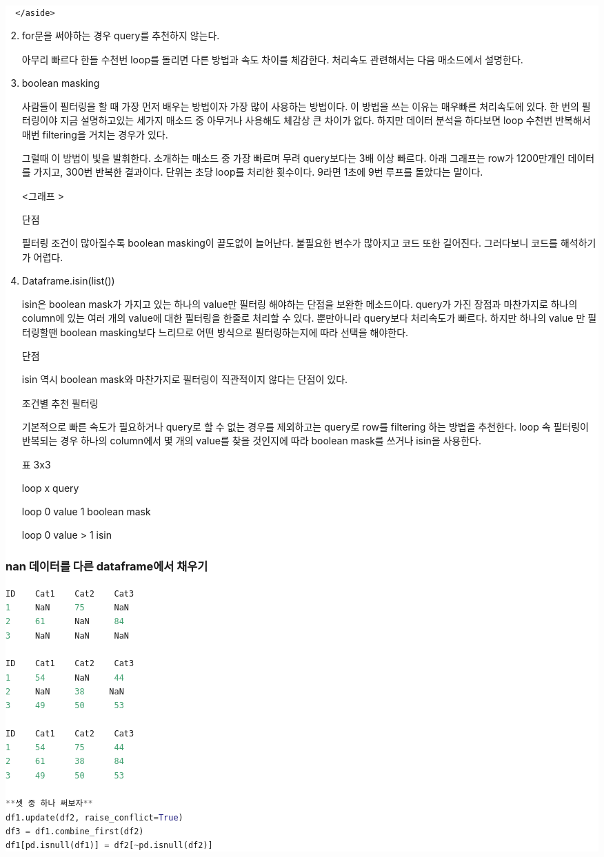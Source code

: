       </aside>

   2. for문을 써야하는 경우 query를 추천하지 않는다.

      아무리 빠르다 한들 수천번 loop를 돌리면 다른 방법과 속도 차이를 체감한다. 처리속도 관련해서는 다음 매소드에서 설명한다.

2. boolean masking

   사람들이 필터링을 할 때 가장 먼저 배우는 방법이자 가장 많이 사용하는 방법이다. 이 방법을 쓰는 이유는 매우빠른 처리속도에 있다. 한 번의 필터링이야 지금 설명하고있는 세가지 매소드 중 아무거나 사용해도 체감상 큰 차이가 없다. 하지만 데이터 분석을 하다보면 loop 수천번 반복해서 매번 filtering을 거치는 경우가 있다.

   그럴때 이 방법이 빛을 발휘한다. 소개하는 매소드 중 가장 빠르며 무려 query보다는 3배 이상 빠르다. 아래 그래프는 row가 1200만개인 데이터를 가지고, 300번 반복한 결과이다. 단위는 초당 loop를 처리한 횟수이다. 9라면 1초에 9번 루프를 돌았다는 말이다.

   <그래프 >

   단점

   필터링 조건이 많아질수록 boolean masking이 끝도없이 늘어난다. 불필요한 변수가 많아지고 코드 또한 길어진다. 그러다보니 코드를 해석하기가 어렵다.

3. Dataframe.isin(list())

   isin은 boolean mask가 가지고 있는 하나의 value만 필터링 해야하는 단점을 보완한 메소드이다. query가 가진 장점과 마찬가지로 하나의 column에 있는 여러 개의 value에 대한 필터링을 한줄로 처리할 수 있다. 뿐만아니라 query보다 처리속도가 빠르다. 하지만 하나의 value 만 필터링할땐 boolean masking보다 느리므로 어떤 방식으로 필터링하는지에 따라 선택을 해야한다.

   단점

   isin 역시 boolean mask와 마찬가지로 필터링이 직관적이지 않다는 단점이 있다.

   조건별 추천 필터링

   기본적으로 빠른 속도가 필요하거나 query로 할 수 없는 경우를 제외하고는 query로 row를 filtering 하는 방법을 추천한다. loop 속 필터링이 반복되는 경우 하나의 column에서 몇 개의 value를 찾을 것인지에 따라 boolean mask를 쓰거나 isin을 사용한다.

   표 3x3

   loop x query

   loop 0 value 1 boolean mask

   loop 0 value > 1 isin

### nan 데이터를 다른 dataframe에서 채우기

```python
ID    Cat1    Cat2    Cat3
1     NaN     75      NaN
2     61      NaN     84
3     NaN     NaN     NaN

ID    Cat1    Cat2    Cat3
1     54      NaN     44
2     NaN     38     NaN
3     49      50      53

ID    Cat1    Cat2    Cat3
1     54      75      44
2     61      38      84
3     49      50      53

**셋 중 하나 써보자**
df1.update(df2, raise_conflict=True)
df3 = df1.combine_first(df2)
df1[pd.isnull(df1)] = df2[~pd.isnull(df2)]
```

